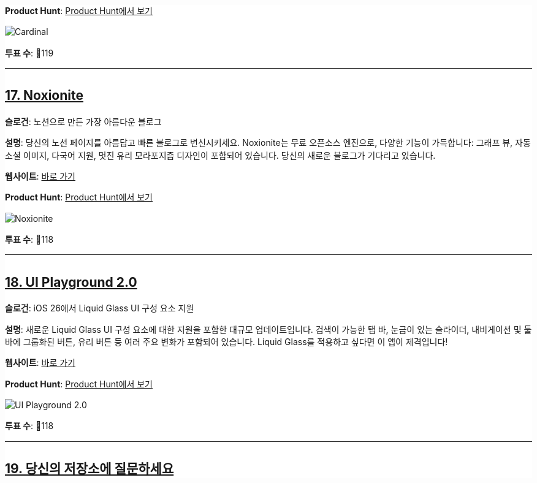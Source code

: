 **Product Hunt**: [Product Hunt에서 보기](https://www.producthunt.com/products/cardinal-next-gen-document-processing?utm_campaign=producthunt-api&utm_medium=api-v2&utm_source=Application%3A+genexis+%28ID%3A+133272%29)


![Cardinal]()

**투표 수**: 🔺119

---
## [17. Noxionite](https://www.producthunt.com/products/noxionite?utm_campaign=producthunt-api&utm_medium=api-v2&utm_source=Application%3A+genexis+%28ID%3A+133272%29)

**슬로건**: 노션으로 만든 가장 아름다운 블로그

**설명**: 당신의 노션 페이지를 아름답고 빠른 블로그로 변신시키세요. Noxionite는 무료 오픈소스 엔진으로, 다양한 기능이 가득합니다: 그래프 뷰, 자동 소셜 이미지, 다국어 지원, 멋진 유리 모라포지즘 디자인이 포함되어 있습니다. 당신의 새로운 블로그가 기다리고 있습니다.

**웹사이트**: [바로 가기](https://www.producthunt.com/r/V63G4N5T47THFW?utm_campaign=producthunt-api&utm_medium=api-v2&utm_source=Application%3A+genexis+%28ID%3A+133272%29)

**Product Hunt**: [Product Hunt에서 보기](https://www.producthunt.com/products/noxionite?utm_campaign=producthunt-api&utm_medium=api-v2&utm_source=Application%3A+genexis+%28ID%3A+133272%29)

![Noxionite]()

**투표 수**: 🔺118

---
## [18. UI Playground 2.0](https://www.producthunt.com/products/ui-playground?utm_campaign=producthunt-api&utm_medium=api-v2&utm_source=Application%3A+genexis+%28ID%3A+133272%29)

**슬로건**: iOS 26에서 Liquid Glass UI 구성 요소 지원

**설명**: 새로운 Liquid Glass UI 구성 요소에 대한 지원을 포함한 대규모 업데이트입니다. 검색이 가능한 탭 바, 눈금이 있는 슬라이더, 내비게이션 및 툴바에 그룹화된 버튼, 유리 버튼 등 여러 주요 변화가 포함되어 있습니다. Liquid Glass를 적용하고 싶다면 이 앱이 제격입니다!

**웹사이트**: [바로 가기](https://www.producthunt.com/r/WWKJC6TCYOZLL7?utm_campaign=producthunt-api&utm_medium=api-v2&utm_source=Application%3A+genexis+%28ID%3A+133272%29)

**Product Hunt**: [Product Hunt에서 보기](https://www.producthunt.com/products/ui-playground?utm_campaign=producthunt-api&utm_medium=api-v2&utm_source=Application%3A+genexis+%28ID%3A+133272%29)


![UI Playground 2.0]()


**투표 수**: 🔺118

---
## [19. 당신의 저장소에 질문하세요](https://www.producthunt.com/products/condens?utm_campaign=producthunt-api&utm_medium=api-v2&utm_source=Application%3A+genexis+%28ID%3A+133272%29)
